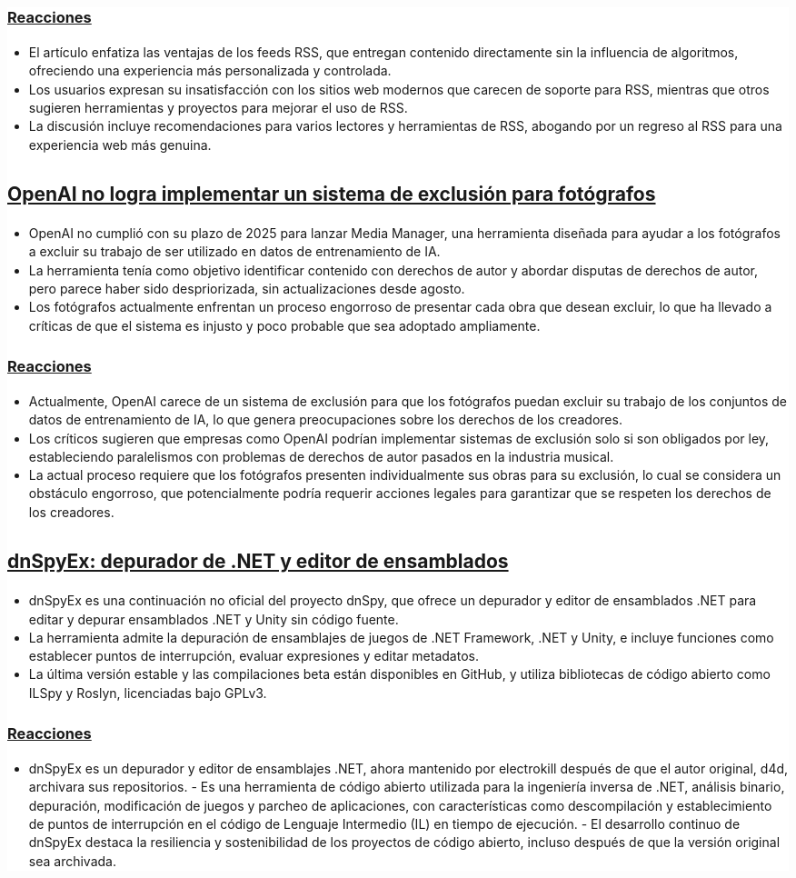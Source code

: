 ### [Reacciones](https://news.ycombinator.com/item?id=42724284)

- El artículo enfatiza las ventajas de los feeds RSS, que entregan contenido directamente sin la influencia de algoritmos, ofreciendo una experiencia más personalizada y controlada.
- Los usuarios expresan su insatisfacción con los sitios web modernos que carecen de soporte para RSS, mientras que otros sugieren herramientas y proyectos para mejorar el uso de RSS.
- La discusión incluye recomendaciones para varios lectores y herramientas de RSS, abogando por un regreso al RSS para una experiencia web más genuina.

## [OpenAI no logra implementar un sistema de exclusión para fotógrafos](https://petapixel.com/2025/01/06/openai-fails-to-deliver-opt-out-system-for-photographers/)

- OpenAI no cumplió con su plazo de 2025 para lanzar Media Manager, una herramienta diseñada para ayudar a los fotógrafos a excluir su trabajo de ser utilizado en datos de entrenamiento de IA.
- La herramienta tenía como objetivo identificar contenido con derechos de autor y abordar disputas de derechos de autor, pero parece haber sido despriorizada, sin actualizaciones desde agosto.
- Los fotógrafos actualmente enfrentan un proceso engorroso de presentar cada obra que desean excluir, lo que ha llevado a críticas de que el sistema es injusto y poco probable que sea adoptado ampliamente.

### [Reacciones](https://news.ycombinator.com/item?id=42718850)

- Actualmente, OpenAI carece de un sistema de exclusión para que los fotógrafos puedan excluir su trabajo de los conjuntos de datos de entrenamiento de IA, lo que genera preocupaciones sobre los derechos de los creadores.
- Los críticos sugieren que empresas como OpenAI podrían implementar sistemas de exclusión solo si son obligados por ley, estableciendo paralelismos con problemas de derechos de autor pasados en la industria musical.
- La actual proceso requiere que los fotógrafos presenten individualmente sus obras para su exclusión, lo cual se considera un obstáculo engorroso, que potencialmente podría requerir acciones legales para garantizar que se respeten los derechos de los creadores.

## [dnSpyEx: depurador de .NET y editor de ensamblados](https://github.com/dnSpyEx/dnSpy)

- dnSpyEx es una continuación no oficial del proyecto dnSpy, que ofrece un depurador y editor de ensamblados .NET para editar y depurar ensamblados .NET y Unity sin código fuente.
- La herramienta admite la depuración de ensamblajes de juegos de .NET Framework, .NET y Unity, e incluye funciones como establecer puntos de interrupción, evaluar expresiones y editar metadatos.
- La última versión estable y las compilaciones beta están disponibles en GitHub, y utiliza bibliotecas de código abierto como ILSpy y Roslyn, licenciadas bajo GPLv3.

### [Reacciones](https://news.ycombinator.com/item?id=42716072)

- dnSpyEx es un depurador y editor de ensamblajes .NET, ahora mantenido por electrokill después de que el autor original, d4d, archivara sus repositorios. - Es una herramienta de código abierto utilizada para la ingeniería inversa de .NET, análisis binario, depuración, modificación de juegos y parcheo de aplicaciones, con características como descompilación y establecimiento de puntos de interrupción en el código de Lenguaje Intermedio (IL) en tiempo de ejecución. - El desarrollo continuo de dnSpyEx destaca la resiliencia y sostenibilidad de los proyectos de código abierto, incluso después de que la versión original sea archivada.
